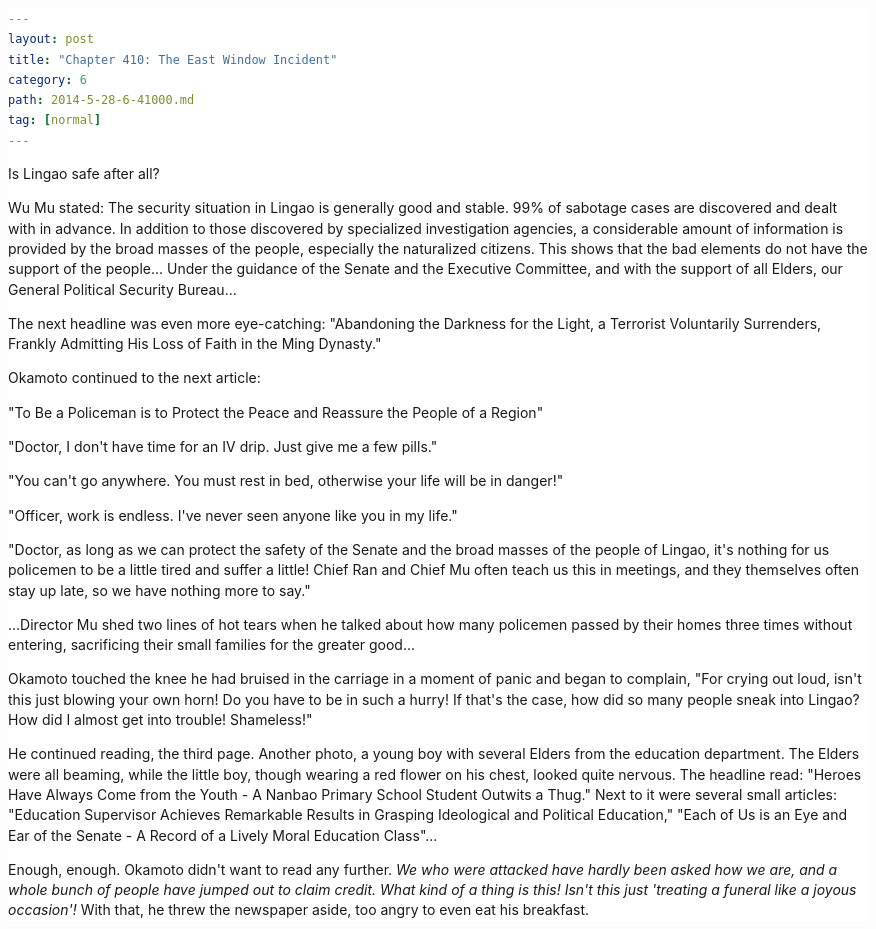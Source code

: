 ```yaml
---
layout: post
title: "Chapter 410: The East Window Incident"
category: 6
path: 2014-5-28-6-41000.md
tag: [normal]
---
```


Is Lingao safe after all?

Wu Mu stated: The security situation in Lingao is generally good and stable. 99% of sabotage cases are discovered and dealt with in advance. In addition to those discovered by specialized investigation agencies, a considerable amount of information is provided by the broad masses of the people, especially the naturalized citizens. This shows that the bad elements do not have the support of the people... Under the guidance of the Senate and the Executive Committee, and with the support of all Elders, our General Political Security Bureau...

The next headline was even more eye-catching: "Abandoning the Darkness for the Light, a Terrorist Voluntarily Surrenders, Frankly Admitting His Loss of Faith in the Ming Dynasty."

Okamoto continued to the next article:

"To Be a Policeman is to Protect the Peace and Reassure the People of a Region"

"Doctor, I don't have time for an IV drip. Just give me a few pills."

"You can't go anywhere. You must rest in bed, otherwise your life will be in danger!"

"Officer, work is endless. I've never seen anyone like you in my life."

"Doctor, as long as we can protect the safety of the Senate and the broad masses of the people of Lingao, it's nothing for us policemen to be a little tired and suffer a little! Chief Ran and Chief Mu often teach us this in meetings, and they themselves often stay up late, so we have nothing more to say."

...Director Mu shed two lines of hot tears when he talked about how many policemen passed by their homes three times without entering, sacrificing their small families for the greater good...

Okamoto touched the knee he had bruised in the carriage in a moment of panic and began to complain, "For crying out loud, isn't this just blowing your own horn! Do you have to be in such a hurry! If that's the case, how did so many people sneak into Lingao? How did I almost get into trouble! Shameless!"

He continued reading, the third page. Another photo, a young boy with several Elders from the education department. The Elders were all beaming, while the little boy, though wearing a red flower on his chest, looked quite nervous. The headline read: "Heroes Have Always Come from the Youth - A Nanbao Primary School Student Outwits a Thug." Next to it were several small articles: "Education Supervisor Achieves Remarkable Results in Grasping Ideological and Political Education," "Each of Us is an Eye and Ear of the Senate - A Record of a Lively Moral Education Class"...

Enough, enough. Okamoto didn't want to read any further. *We who were attacked have hardly been asked how we are, and a whole bunch of people have jumped out to claim credit. What kind of a thing is this! Isn't this just 'treating a funeral like a joyous occasion'!* With that, he threw the newspaper aside, too angry to even eat his breakfast.
